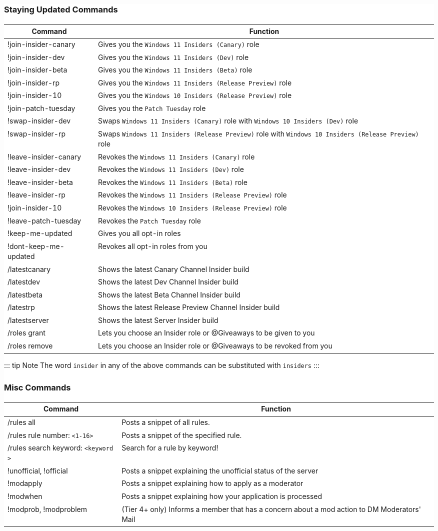 ### Staying Updated Commands

| Command               | Function                                                                                             |
| --------------------- | ---------------------------------------------------------------------------------------------------- |
| !join-insider-canary  | Gives you the `Windows 11 Insiders (Canary)` role                                                    |
| !join-insider-dev     | Gives you the `Windows 11 Insiders (Dev)` role                                                       |
| !join-insider-beta    | Gives you the `Windows 11 Insiders (Beta)` role                                                      |
| !join-insider-rp      | Gives you the `Windows 11 Insiders (Release Preview)` role                                           |
| !join-insider-10      | Gives you the `Windows 10 Insiders (Release Preview)` role                                           |
| !join-patch-tuesday   | Gives you the `Patch Tuesday` role                                                                   |
| !swap-insider-dev     | Swaps `Windows 11 Insiders (Canary)` role with `Windows 10 Insiders (Dev)` role                      |
| !swap-insider-rp      | Swaps `Windows 11 Insiders (Release Preview)` role with `Windows 10 Insiders (Release Preview)` role |
| !leave-insider-canary | Revokes the `Windows 11 Insiders (Canary)` role                                                      |
| !leave-insider-dev    | Revokes the `Windows 11 Insiders (Dev)` role                                                         |
| !leave-insider-beta   | Revokes the `Windows 11 Insiders (Beta)` role                                                        |
| !leave-insider-rp     | Revokes the `Windows 11 Insiders (Release Preview)` role                                             |
| !join-insider-10      | Revokes the `Windows 10 Insiders (Release Preview)` role                                             |
| !leave-patch-tuesday  | Revokes the `Patch Tuesday` role                                                                     |
| !keep-me-updated      | Gives you all opt-in roles                                                                           |
| !dont-keep-me-updated | Revokes all opt-in roles from you                                                                    |
| /latestcanary         | Shows the latest Canary Channel Insider build                                                        |
| /latestdev            | Shows the latest Dev Channel Insider build                                                           |
| /latestbeta           | Shows the latest Beta Channel Insider build                                                          |
| /latestrp             | Shows the latest Release Preview Channel Insider build                                               |
| /latestserver         | Shows the latest Server Insider build                                                                |
| /roles grant          | Lets you choose an Insider role or @Giveaways to be given to you                                     |
| /roles remove         | Lets you choose an Insider role or @Giveaways to be revoked from you                                 |

::: tip Note
The word `insider` in any of the above commands can be substituted with `insiders`
:::

### Misc Commands

| Command                               | Function                                                                                             |
| ------------------------------------- | ---------------------------------------------------------------------------------------------------- |
| /rules all                            | Posts a snippet of all rules.                                                                        |
| /rules rule number: `<1-16>`          | Posts a snippet of the specified rule.                                                               |
| /rules search keyword: `<keyword>`    | Search for a rule by keyword!                                                                        |
| !unofficial, !official                | Posts a snippet explaining the unofficial status of the server                                       |
| !modapply                             | Posts a snippet explaining how to apply as a moderator                                               |
| !modwhen                              | Posts a snippet explaining how your application is processed                                         |
| !modprob, !modproblem                 | (Tier 4+ only) Informs a member that has a concern about a mod action to DM Moderators' Mail         |